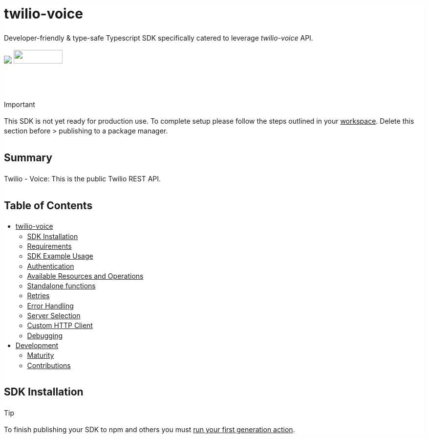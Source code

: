 # twilio-voice

Developer-friendly & type-safe Typescript SDK specifically catered to leverage *twilio-voice* API.

<div align="left">
    <a href="https://www.speakeasy.com/?utm_source=twilio-voice&utm_campaign=typescript"><img src="https://custom-icon-badges.demolab.com/badge/-Built%20By%20Speakeasy-212015?style=for-the-badge&logoColor=FBE331&logo=speakeasy&labelColor=545454" /></a>
    <a href="https://opensource.org/licenses/MIT">
        <img src="https://img.shields.io/badge/License-MIT-blue.svg" style="width: 100px; height: 28px;" />
    </a>
</div>


<br /><br />
> [!IMPORTANT]
> This SDK is not yet ready for production use. To complete setup please follow the steps outlined in your [workspace](https://app.speakeasy.com/org/mr/project). Delete this section before > publishing to a package manager.


## Summary

Twilio - Voice: This is the public Twilio REST API.



## Table of Contents

* [twilio-voice](#twilio-voice)
  * [SDK Installation](#sdk-installation)
  * [Requirements](#requirements)
  * [SDK Example Usage](#sdk-example-usage)
  * [Authentication](#authentication)
  * [Available Resources and Operations](#available-resources-and-operations)
  * [Standalone functions](#standalone-functions)
  * [Retries](#retries)
  * [Error Handling](#error-handling)
  * [Server Selection](#server-selection)
  * [Custom HTTP Client](#custom-http-client)
  * [Debugging](#debugging)
* [Development](#development)
  * [Maturity](#maturity)
  * [Contributions](#contributions)




## SDK Installation

> [!TIP]
> To finish publishing your SDK to npm and others you must [run your first generation action](https://www.speakeasy.com/docs/github-setup#step-by-step-guide).

